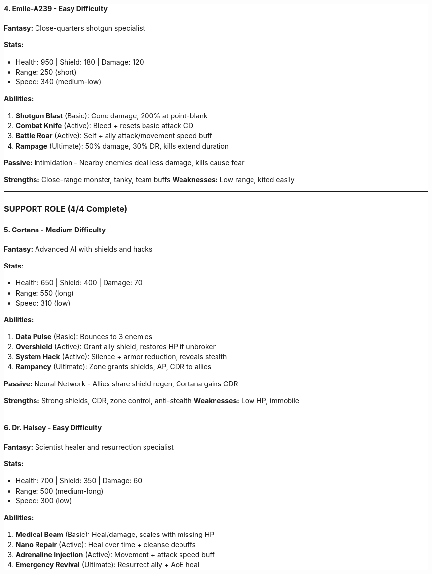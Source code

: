 
#### 4. **Emile-A239** - Easy Difficulty
**Fantasy:** Close-quarters shotgun specialist

**Stats:**
- Health: 950 | Shield: 180 | Damage: 120
- Range: 250 (short)
- Speed: 340 (medium-low)

**Abilities:**
1. **Shotgun Blast** (Basic): Cone damage, 200% at point-blank
2. **Combat Knife** (Active): Bleed + resets basic attack CD
3. **Battle Roar** (Active): Self + ally attack/movement speed buff
4. **Rampage** (Ultimate): 50% damage, 30% DR, kills extend duration

**Passive:** Intimidation - Nearby enemies deal less damage, kills cause fear

**Strengths:** Close-range monster, tanky, team buffs
**Weaknesses:** Low range, kited easily

---

### SUPPORT ROLE (4/4 Complete)

#### 5. **Cortana** - Medium Difficulty
**Fantasy:** Advanced AI with shields and hacks

**Stats:**
- Health: 650 | Shield: 400 | Damage: 70
- Range: 550 (long)
- Speed: 310 (low)

**Abilities:**
1. **Data Pulse** (Basic): Bounces to 3 enemies
2. **Overshield** (Active): Grant ally shield, restores HP if unbroken
3. **System Hack** (Active): Silence + armor reduction, reveals stealth
4. **Rampancy** (Ultimate): Zone grants shields, AP, CDR to allies

**Passive:** Neural Network - Allies share shield regen, Cortana gains CDR

**Strengths:** Strong shields, CDR, zone control, anti-stealth
**Weaknesses:** Low HP, immobile

---

#### 6. **Dr. Halsey** - Easy Difficulty
**Fantasy:** Scientist healer and resurrection specialist

**Stats:**
- Health: 700 | Shield: 350 | Damage: 60
- Range: 500 (medium-long)
- Speed: 300 (low)

**Abilities:**
1. **Medical Beam** (Basic): Heal/damage, scales with missing HP
2. **Nano Repair** (Active): Heal over time + cleanse debuffs
3. **Adrenaline Injection** (Active): Movement + attack speed buff
4. **Emergency Revival** (Ultimate): Resurrect ally + AoE heal
